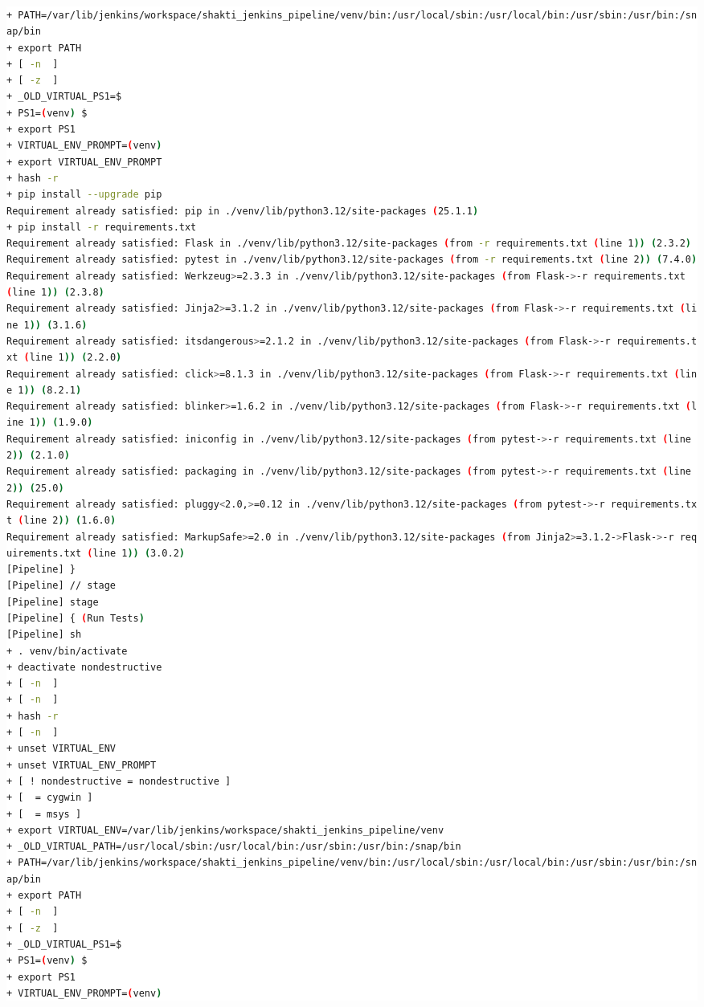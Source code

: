 ```bash
+ PATH=/var/lib/jenkins/workspace/shakti_jenkins_pipeline/venv/bin:/usr/local/sbin:/usr/local/bin:/usr/sbin:/usr/bin:/snap/bin
+ export PATH
+ [ -n  ]
+ [ -z  ]
+ _OLD_VIRTUAL_PS1=$ 
+ PS1=(venv) $ 
+ export PS1
+ VIRTUAL_ENV_PROMPT=(venv) 
+ export VIRTUAL_ENV_PROMPT
+ hash -r
+ pip install --upgrade pip
Requirement already satisfied: pip in ./venv/lib/python3.12/site-packages (25.1.1)
+ pip install -r requirements.txt
Requirement already satisfied: Flask in ./venv/lib/python3.12/site-packages (from -r requirements.txt (line 1)) (2.3.2)
Requirement already satisfied: pytest in ./venv/lib/python3.12/site-packages (from -r requirements.txt (line 2)) (7.4.0)
Requirement already satisfied: Werkzeug>=2.3.3 in ./venv/lib/python3.12/site-packages (from Flask->-r requirements.txt (line 1)) (2.3.8)
Requirement already satisfied: Jinja2>=3.1.2 in ./venv/lib/python3.12/site-packages (from Flask->-r requirements.txt (line 1)) (3.1.6)
Requirement already satisfied: itsdangerous>=2.1.2 in ./venv/lib/python3.12/site-packages (from Flask->-r requirements.txt (line 1)) (2.2.0)
Requirement already satisfied: click>=8.1.3 in ./venv/lib/python3.12/site-packages (from Flask->-r requirements.txt (line 1)) (8.2.1)
Requirement already satisfied: blinker>=1.6.2 in ./venv/lib/python3.12/site-packages (from Flask->-r requirements.txt (line 1)) (1.9.0)
Requirement already satisfied: iniconfig in ./venv/lib/python3.12/site-packages (from pytest->-r requirements.txt (line 2)) (2.1.0)
Requirement already satisfied: packaging in ./venv/lib/python3.12/site-packages (from pytest->-r requirements.txt (line 2)) (25.0)
Requirement already satisfied: pluggy<2.0,>=0.12 in ./venv/lib/python3.12/site-packages (from pytest->-r requirements.txt (line 2)) (1.6.0)
Requirement already satisfied: MarkupSafe>=2.0 in ./venv/lib/python3.12/site-packages (from Jinja2>=3.1.2->Flask->-r requirements.txt (line 1)) (3.0.2)
[Pipeline] }
[Pipeline] // stage
[Pipeline] stage
[Pipeline] { (Run Tests)
[Pipeline] sh
+ . venv/bin/activate
+ deactivate nondestructive
+ [ -n  ]
+ [ -n  ]
+ hash -r
+ [ -n  ]
+ unset VIRTUAL_ENV
+ unset VIRTUAL_ENV_PROMPT
+ [ ! nondestructive = nondestructive ]
+ [  = cygwin ]
+ [  = msys ]
+ export VIRTUAL_ENV=/var/lib/jenkins/workspace/shakti_jenkins_pipeline/venv
+ _OLD_VIRTUAL_PATH=/usr/local/sbin:/usr/local/bin:/usr/sbin:/usr/bin:/snap/bin
+ PATH=/var/lib/jenkins/workspace/shakti_jenkins_pipeline/venv/bin:/usr/local/sbin:/usr/local/bin:/usr/sbin:/usr/bin:/snap/bin
+ export PATH
+ [ -n  ]
+ [ -z  ]
+ _OLD_VIRTUAL_PS1=$ 
+ PS1=(venv) $ 
+ export PS1
+ VIRTUAL_ENV_PROMPT=(venv) 
```